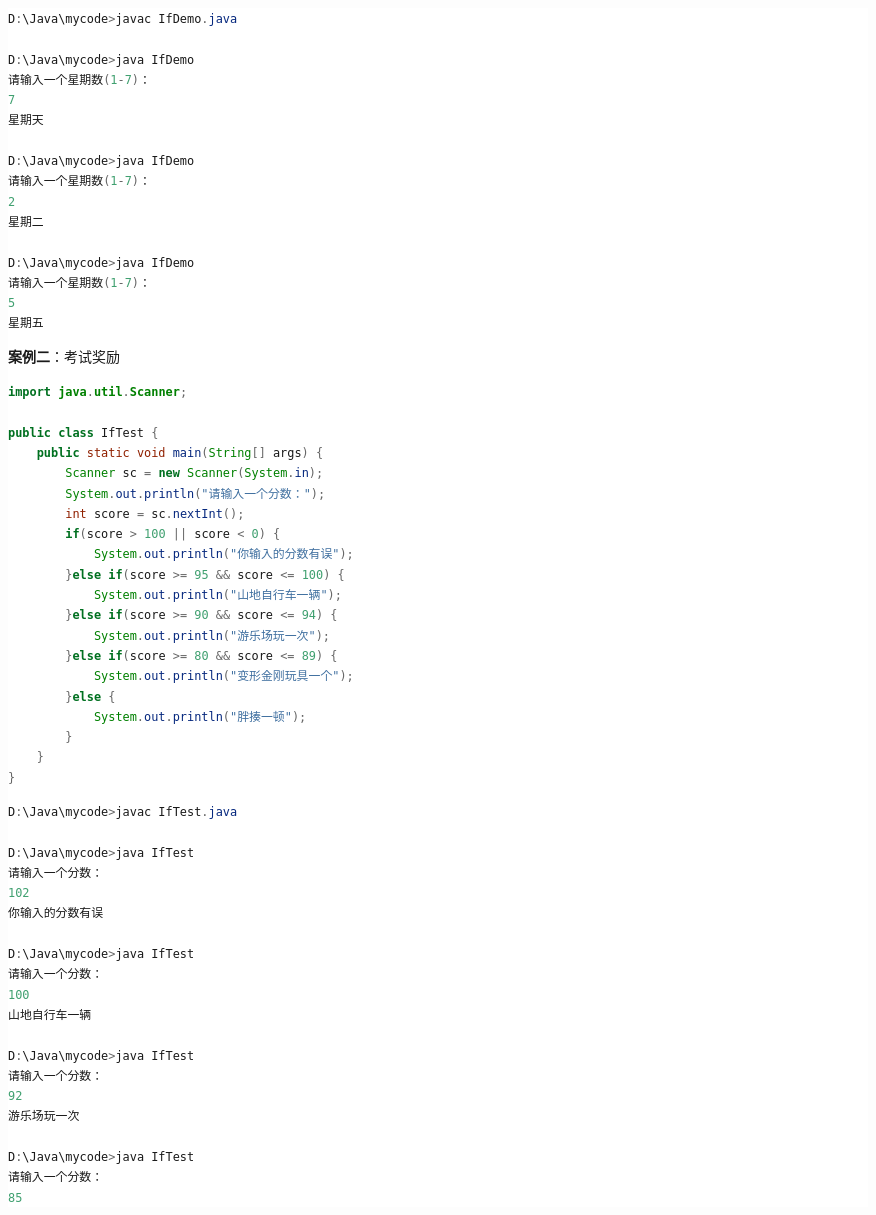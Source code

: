 ```java
D:\Java\mycode>javac IfDemo.java

D:\Java\mycode>java IfDemo
请输入一个星期数(1-7)：
7
星期天

D:\Java\mycode>java IfDemo
请输入一个星期数(1-7)：
2
星期二

D:\Java\mycode>java IfDemo
请输入一个星期数(1-7)：
5
星期五
```

**案例二**：考试奖励

```java
import java.util.Scanner;

public class IfTest {
	public static void main(String[] args) {
		Scanner sc = new Scanner(System.in);
		System.out.println("请输入一个分数：");
		int score = sc.nextInt();
		if(score > 100 || score < 0) {
			System.out.println("你输入的分数有误");
		}else if(score >= 95 && score <= 100) {
			System.out.println("山地自行车一辆");
		}else if(score >= 90 && score <= 94) {
			System.out.println("游乐场玩一次");
		}else if(score >= 80 && score <= 89) {
			System.out.println("变形金刚玩具一个");
		}else {
			System.out.println("胖揍一顿");
		}
 	}
}
```



```java
D:\Java\mycode>javac IfTest.java

D:\Java\mycode>java IfTest
请输入一个分数：
102
你输入的分数有误

D:\Java\mycode>java IfTest
请输入一个分数：
100
山地自行车一辆

D:\Java\mycode>java IfTest
请输入一个分数：
92
游乐场玩一次

D:\Java\mycode>java IfTest
请输入一个分数：
85
```